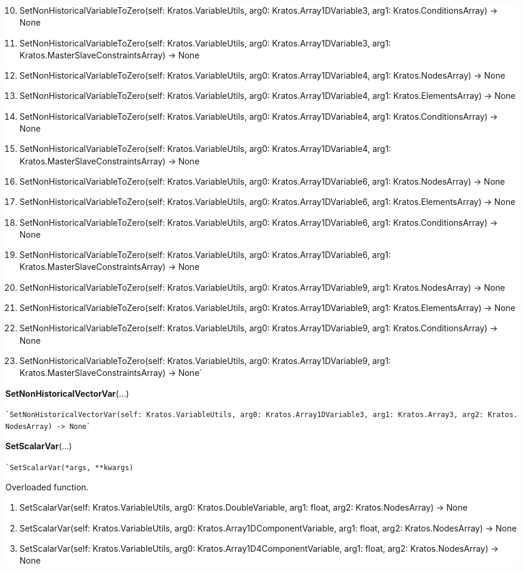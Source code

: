 10. SetNonHistoricalVariableToZero(self: Kratos.VariableUtils, arg0: Kratos.Array1DVariable3, arg1: Kratos.ConditionsArray) -> None  
  
11. SetNonHistoricalVariableToZero(self: Kratos.VariableUtils, arg0: Kratos.Array1DVariable3, arg1: Kratos.MasterSlaveConstraintsArray) -> None  
  
12. SetNonHistoricalVariableToZero(self: Kratos.VariableUtils, arg0: Kratos.Array1DVariable4, arg1: Kratos.NodesArray) -> None  
  
13. SetNonHistoricalVariableToZero(self: Kratos.VariableUtils, arg0: Kratos.Array1DVariable4, arg1: Kratos.ElementsArray) -> None  
  
14. SetNonHistoricalVariableToZero(self: Kratos.VariableUtils, arg0: Kratos.Array1DVariable4, arg1: Kratos.ConditionsArray) -> None  
  
15. SetNonHistoricalVariableToZero(self: Kratos.VariableUtils, arg0: Kratos.Array1DVariable4, arg1: Kratos.MasterSlaveConstraintsArray) -> None  
  
16. SetNonHistoricalVariableToZero(self: Kratos.VariableUtils, arg0: Kratos.Array1DVariable6, arg1: Kratos.NodesArray) -> None  
  
17. SetNonHistoricalVariableToZero(self: Kratos.VariableUtils, arg0: Kratos.Array1DVariable6, arg1: Kratos.ElementsArray) -> None  
  
18. SetNonHistoricalVariableToZero(self: Kratos.VariableUtils, arg0: Kratos.Array1DVariable6, arg1: Kratos.ConditionsArray) -> None  
  
19. SetNonHistoricalVariableToZero(self: Kratos.VariableUtils, arg0: Kratos.Array1DVariable6, arg1: Kratos.MasterSlaveConstraintsArray) -> None  
  
20. SetNonHistoricalVariableToZero(self: Kratos.VariableUtils, arg0: Kratos.Array1DVariable9, arg1: Kratos.NodesArray) -> None  
  
21. SetNonHistoricalVariableToZero(self: Kratos.VariableUtils, arg0: Kratos.Array1DVariable9, arg1: Kratos.ElementsArray) -> None  
  
22. SetNonHistoricalVariableToZero(self: Kratos.VariableUtils, arg0: Kratos.Array1DVariable9, arg1: Kratos.ConditionsArray) -> None  
  
23. SetNonHistoricalVariableToZero(self: Kratos.VariableUtils, arg0: Kratos.Array1DVariable9, arg1: Kratos.MasterSlaveConstraintsArray) -> None`

**SetNonHistoricalVectorVar**(...)

    `SetNonHistoricalVectorVar(self: Kratos.VariableUtils, arg0: Kratos.Array1DVariable3, arg1: Kratos.Array3, arg2: Kratos.NodesArray) -> None`

**SetScalarVar**(...)

    `SetScalarVar(*args, **kwargs)  
Overloaded  function.  
  
1. SetScalarVar(self: Kratos.VariableUtils, arg0: Kratos.DoubleVariable, arg1: float, arg2: Kratos.NodesArray) -> None  
  
2. SetScalarVar(self: Kratos.VariableUtils, arg0: Kratos.Array1DComponentVariable, arg1: float, arg2: Kratos.NodesArray) -> None  
  
3. SetScalarVar(self: Kratos.VariableUtils, arg0: Kratos.Array1D4ComponentVariable, arg1: float, arg2: Kratos.NodesArray) -> None  
  